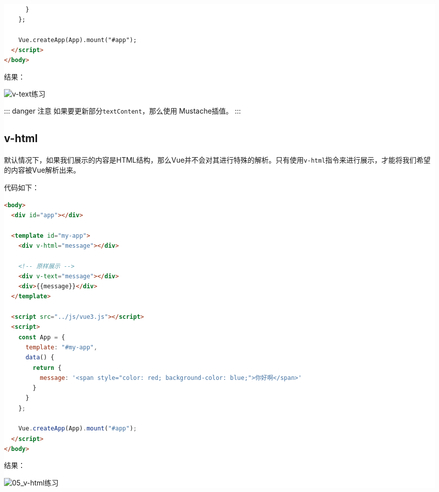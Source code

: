 ``` html
      }
    };

    Vue.createApp(App).mount("#app");
  </script>
</body>
```

结果：

<img class="medium" :src="$withBase('/frontend/frame/vue3/02_vue3-template-syntax/04_v-text练习.png')" alt="v-text练习">

::: danger 注意
如果要更新部分`textContent`，那么使用 Mustache插值。
:::

## v-html

默认情况下，如果我们展示的内容是HTML结构，那么Vue并不会对其进行特殊的解析。只有使用`v-html`指令来进行展示，才能将我们希望的内容被Vue解析出来。

代码如下：

``` html
<body>
  <div id="app"></div>

  <template id="my-app">
    <div v-html="message"></div>

    <!-- 原样展示 -->
    <div v-text="message"></div>
    <div>{{message}}</div>
  </template>

  <script src="../js/vue3.js"></script>
  <script>
    const App = {
      template: "#my-app",
      data() {
        return {
          message: '<span style="color: red; background-color: blue;">你好啊</span>'
        }
      }
    };

    Vue.createApp(App).mount("#app");
  </script>
</body>
```

结果：

<img class="medium" :src="$withBase('/frontend/frame/vue3/02_vue3-template-syntax/05_v-html练习.png')" alt="05_v-html练习">

